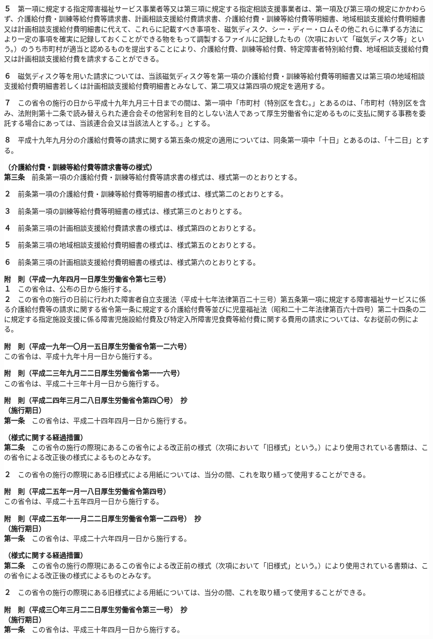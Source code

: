 **５**　第一項に規定する指定障害福祉サービス事業者等又は第三項に規定する指定相談支援事業者は、第一項及び第三項の規定にかかわらず、介護給付費・訓練等給付費等請求書、計画相談支援給付費請求書、介護給付費・訓練等給付費等明細書、地域相談支援給付費明細書又は計画相談支援給付費明細書に代えて、これらに記載すべき事項を、磁気ディスク、シー・ディー・ロムその他これらに準ずる方法により一定の事項を確実に記録しておくことができる物をもって調製するファイルに記録したもの（次項において「磁気ディスク等」という。）のうち市町村が適当と認めるものを提出することにより、介護給付費、訓練等給付費、特定障害者特別給付費、地域相談支援給付費又は計画相談支援給付費を請求することができる。  
  
**６**　磁気ディスク等を用いた請求については、当該磁気ディスク等を第一項の介護給付費・訓練等給付費等明細書又は第三項の地域相談支援給付費明細書若しくは計画相談支援給付費明細書とみなして、第二項又は第四項の規定を適用する。  
  
**７**　この省令の施行の日から平成十九年九月三十日までの間は、第一項中「市町村（特別区を含む。」とあるのは、「市町村（特別区を含み、法附則第十二条で読み替えられた連合会その他営利を目的としない法人であって厚生労働省令に定めるものに支払に関する事務を委託する場合にあっては、当該連合会又は当該法人とする。」とする。  
  
**８**　平成十九年九月分の介護給付費等の請求に関する第五条の規定の適用については、同条第一項中「十日」とあるのは、「十二日」とする。  
  
**（介護給付費・訓練等給付費等請求書等の様式）**  
**第三条**　前条第一項の介護給付費・訓練等給付費等請求書の様式は、様式第一のとおりとする。  
  
**２**　前条第一項の介護給付費・訓練等給付費等明細書の様式は、様式第二のとおりとする。  
  
**３**　前条第一項の訓練等給付費等明細書の様式は、様式第三のとおりとする。  
  
**４**　前条第三項の計画相談支援給付費請求書の様式は、様式第四のとおりとする。  
  
**５**　前条第三項の地域相談支援給付費明細書の様式は、様式第五のとおりとする。  
  
**６**　前条第三項の計画相談支援給付費明細書の様式は、様式第六のとおりとする。  
  
**附　則（平成一九年四月一日厚生労働省令第七三号）**  
**１**　この省令は、公布の日から施行する。  
**２**　この省令の施行の日前に行われた障害者自立支援法（平成十七年法律第百二十三号）第五条第一項に規定する障害福祉サービスに係る介護給付費等の請求に関する省令第一条に規定する介護給付費等並びに児童福祉法（昭和二十二年法律第百六十四号）第二十四条の二に規定する指定施設支援に係る障害児施設給付費及び特定入所障害児食費等給付費に関する費用の請求については、なお従前の例による。  
  
**附　則（平成一九年一〇月一五日厚生労働省令第一二六号）**  
この省令は、平成十九年十月一日から施行する。  
  
**附　則（平成二三年九月二二日厚生労働省令第一一六号）**  
この省令は、平成二十三年十月一日から施行する。  
  
**附　則（平成二四年三月二八日厚生労働省令第四〇号）　抄**  
**（施行期日）**  
**第一条**　この省令は、平成二十四年四月一日から施行する。  
  
**（様式に関する経過措置）**  
**第二条**　この省令の施行の際現にあるこの省令による改正前の様式（次項において「旧様式」という。）により使用されている書類は、この省令による改正後の様式によるものとみなす。  
  
**２**　この省令の施行の際現にある旧様式による用紙については、当分の間、これを取り繕って使用することができる。  
  
**附　則（平成二五年一月一八日厚生労働省令第四号）**  
この省令は、平成二十五年四月一日から施行する。  
  
**附　則（平成二五年一一月二二日厚生労働省令第一二四号）　抄**  
**（施行期日）**  
**第一条**　この省令は、平成二十六年四月一日から施行する。  
  
**（様式に関する経過措置）**  
**第二条**　この省令の施行の際現にあるこの省令による改正前の様式（次項において「旧様式」という。）により使用されている書類は、この省令による改正後の様式によるものとみなす。  
  
**２**　この省令の施行の際現にある旧様式による用紙については、当分の間、これを取り繕って使用することができる。  
  
**附　則（平成三〇年三月二二日厚生労働省令第三一号）　抄**  
**（施行期日）**  
**第一条**　この省令は、平成三十年四月一日から施行する。  
  